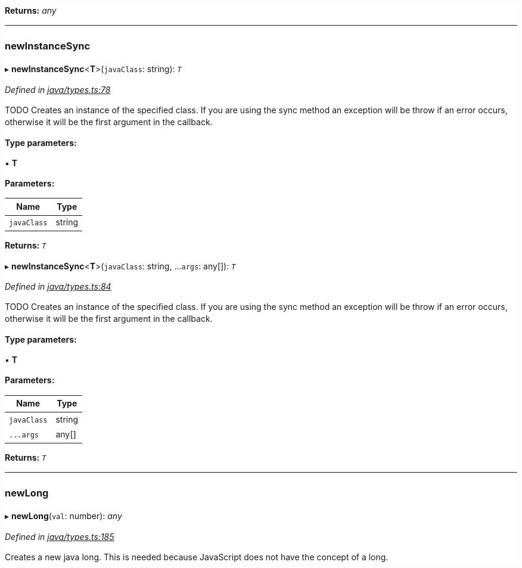 **Returns:** *any*

___

###  newInstanceSync

▸ **newInstanceSync**<**T**>(`javaClass`: string): *`T`*

*Defined in [java/types.ts:78](https://github.com/cancerberoSgx/node-lucene/blob/7855316/node-java-rt/src/java/types.ts#L78)*

TODO
Creates an instance of the specified class. If you are using the sync method an exception will be throw if an error occurs,
otherwise it will be the first argument in the callback.

**Type parameters:**

▪ **T**

**Parameters:**

Name | Type |
------ | ------ |
`javaClass` | string |

**Returns:** *`T`*

▸ **newInstanceSync**<**T**>(`javaClass`: string, ...`args`: any[]): *`T`*

*Defined in [java/types.ts:84](https://github.com/cancerberoSgx/node-lucene/blob/7855316/node-java-rt/src/java/types.ts#L84)*

TODO Creates an instance of the specified class. If you are using the sync method an exception will be
throw if an error occurs, otherwise it will be the first argument in the callback.

**Type parameters:**

▪ **T**

**Parameters:**

Name | Type |
------ | ------ |
`javaClass` | string |
`...args` | any[] |

**Returns:** *`T`*

___

###  newLong

▸ **newLong**(`val`: number): *any*

*Defined in [java/types.ts:185](https://github.com/cancerberoSgx/node-lucene/blob/7855316/node-java-rt/src/java/types.ts#L185)*

Creates a new java long. This is needed because JavaScript does not have the concept of a long.
